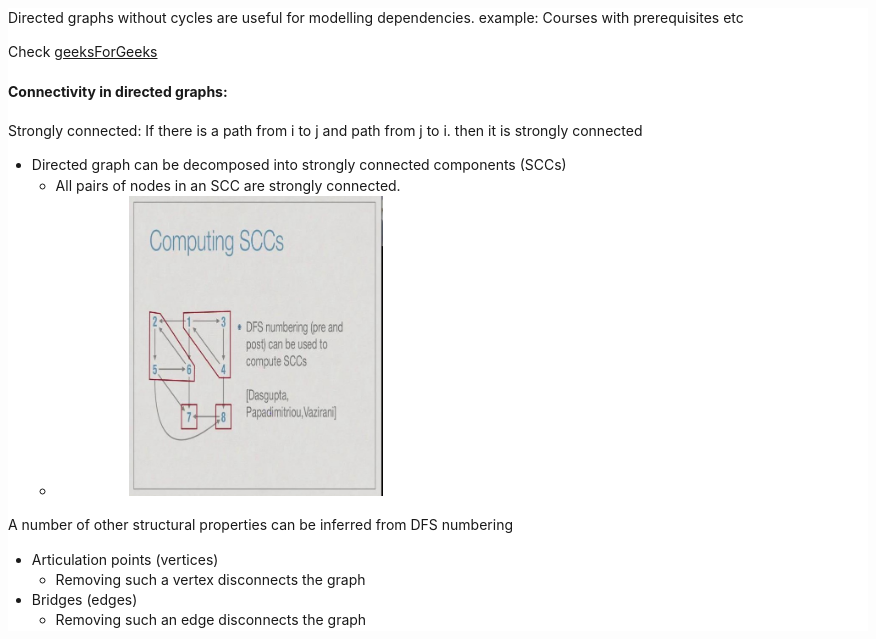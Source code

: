Directed graphs without cycles are useful for modelling dependencies. example: Courses with prerequisites etc

Check [geeksForGeeks](https://www.geeksforgeeks.org/detect-cycle-in-a-graph/)

#### Connectivity in directed graphs:
Strongly connected: If there is a path from i to j and path from j to i. then it is strongly connected
- Directed graph can be decomposed into strongly connected components (SCCs)
    - All pairs of nodes in an SCC are strongly connected.
    - <img src="../images/SCCs.jpg" width="400" height="300">

A number of other structural properties can be inferred from DFS numbering
- Articulation points (vertices)
    - Removing such a vertex disconnects the graph
- Bridges (edges)
    - Removing such an edge disconnects the graph
